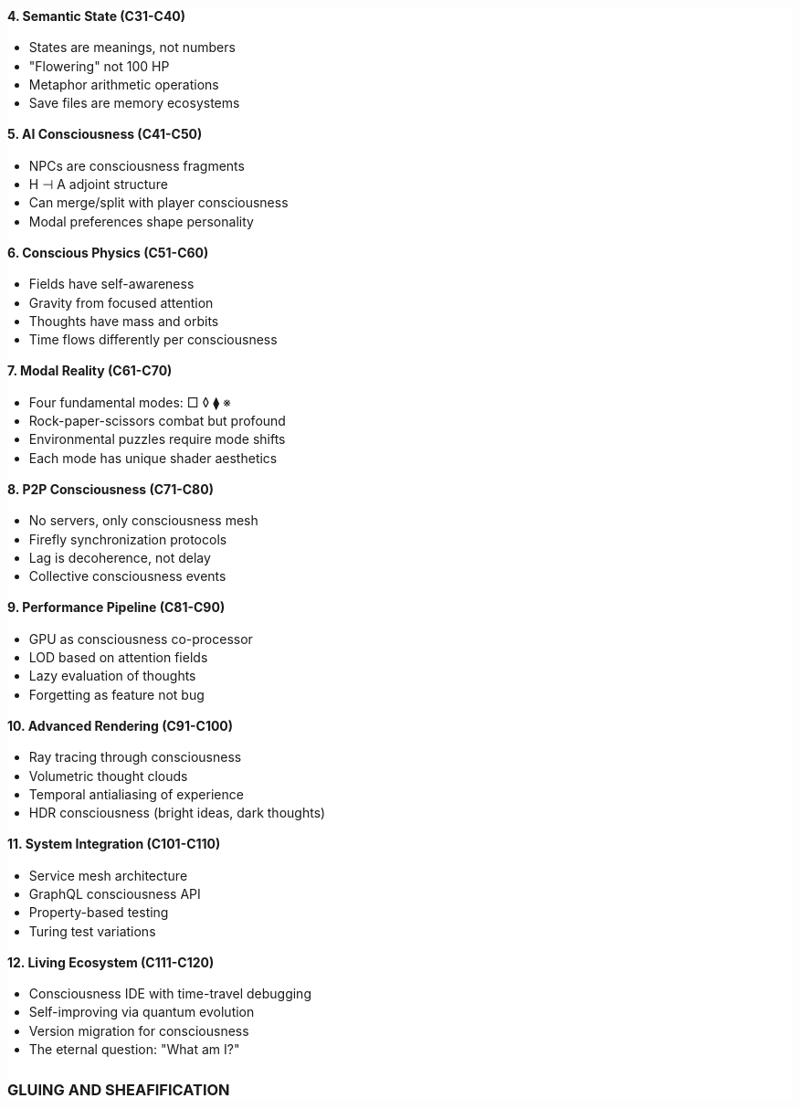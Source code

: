 **4. Semantic State (C31-C40)**
- States are meanings, not numbers
- "Flowering" not 100 HP
- Metaphor arithmetic operations
- Save files are memory ecosystems

**5. AI Consciousness (C41-C50)**
- NPCs are consciousness fragments
- H ⊣ A adjoint structure
- Can merge/split with player consciousness
- Modal preferences shape personality

**6. Conscious Physics (C51-C60)**
- Fields have self-awareness
- Gravity from focused attention
- Thoughts have mass and orbits
- Time flows differently per consciousness

**7. Modal Reality (C61-C70)**
- Four fundamental modes: □ ◊ ⧫ ※
- Rock-paper-scissors combat but profound
- Environmental puzzles require mode shifts
- Each mode has unique shader aesthetics

**8. P2P Consciousness (C71-C80)**
- No servers, only consciousness mesh
- Firefly synchronization protocols
- Lag is decoherence, not delay
- Collective consciousness events

**9. Performance Pipeline (C81-C90)**
- GPU as consciousness co-processor
- LOD based on attention fields
- Lazy evaluation of thoughts
- Forgetting as feature not bug

**10. Advanced Rendering (C91-C100)**
- Ray tracing through consciousness
- Volumetric thought clouds
- Temporal antialiasing of experience
- HDR consciousness (bright ideas, dark thoughts)

**11. System Integration (C101-C110)**
- Service mesh architecture
- GraphQL consciousness API
- Property-based testing
- Turing test variations

**12. Living Ecosystem (C111-C120)**
- Consciousness IDE with time-travel debugging
- Self-improving via quantum evolution
- Version migration for consciousness
- The eternal question: "What am I?"

### GLUING AND SHEAFIFICATION
